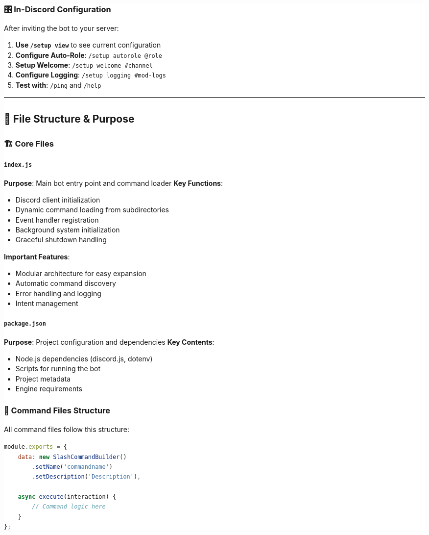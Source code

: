 ### 🎛️ In-Discord Configuration

After inviting the bot to your server:

1. **Use `/setup view`** to see current configuration
2. **Configure Auto-Role**: `/setup autorole @role`
3. **Setup Welcome**: `/setup welcome #channel`
4. **Configure Logging**: `/setup logging #mod-logs`
5. **Test with**: `/ping` and `/help`

---

## 📄 File Structure & Purpose

### 🏗️ Core Files

#### `index.js`
**Purpose**: Main bot entry point and command loader
**Key Functions**:
- Discord client initialization
- Dynamic command loading from subdirectories
- Event handler registration
- Background system initialization
- Graceful shutdown handling

**Important Features**:
- Modular architecture for easy expansion
- Automatic command discovery
- Error handling and logging
- Intent management

#### `package.json`
**Purpose**: Project configuration and dependencies
**Key Contents**:
- Node.js dependencies (discord.js, dotenv)
- Scripts for running the bot
- Project metadata
- Engine requirements

### 🎯 Command Files Structure

All command files follow this structure:
```javascript
module.exports = {
    data: new SlashCommandBuilder()
        .setName('commandname')
        .setDescription('Description'),
    
    async execute(interaction) {
        // Command logic here
    }
};
```
